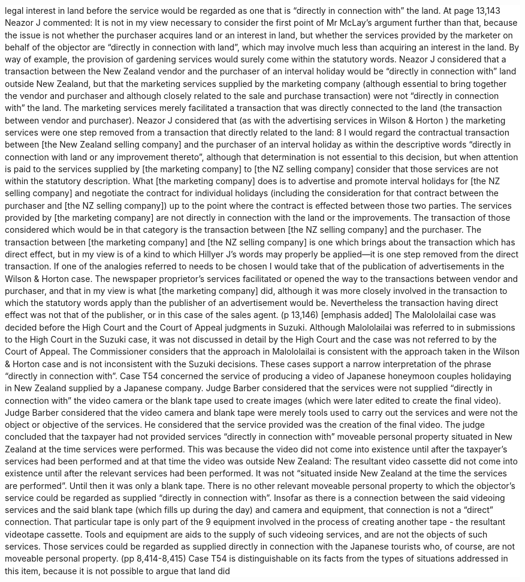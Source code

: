 legal interest in land before the service would be regarded as one that is “directly in connection with” the land. At page 13,143 Neazor J commented: It is not in my view necessary to consider the first point of Mr McLay’s argument further than that, because the issue is not whether the purchaser acquires land or an interest in land, but whether the services provided by the marketer on behalf of the objector are “directly in connection with land”, which may involve much less than acquiring an interest in the land. By way of example, the provision of gardening services would surely come within the statutory words. Neazor J considered that a transaction between the New Zealand vendor and the purchaser of an interval holiday would be “directly in connection with” land outside New Zealand, but that the marketing services supplied by the marketing company (although essential to bring together the vendor and purchaser and although closely related to the sale and purchase transaction) were not “directly in connection with” the land. The marketing services merely facilitated a transaction that was directly connected to the land (the transaction between vendor and purchaser). Neazor J considered that (as with the advertising services in Wilson & Horton ) the marketing services were one step removed from a transaction that directly related to the land: 8 I would regard the contractual transaction between \[the New Zealand selling company\] and the purchaser of an interval holiday as within the descriptive words “directly in connection with land or any improvement thereto”, although that determination is not essential to this decision, but when attention is paid to the services supplied by \[the marketing company\] to \[the NZ selling company\] consider that those services are not within the statutory description. What \[the marketing company\] does is to advertise and promote interval holidays for \[the NZ selling company\] and negotiate the contract for individual holidays (including the consideration for that contract between the purchaser and \[the NZ selling company\]) up to the point where the contract is effected between those two parties. The services provided by \[the marketing company\] are not directly in connection with the land or the improvements. The transaction of those considered which would be in that category is the transaction between \[the NZ selling company\] and the purchaser. The transaction between \[the marketing company\] and \[the NZ selling company\] is one which brings about the transaction which has direct effect, but in my view is of a kind to which Hillyer J’s words may properly be applied—it is one step removed from the direct transaction. If one of the analogies referred to needs to be chosen I would take that of the publication of advertisements in the Wilson & Horton case. The newspaper proprietor’s services facilitated or opened the way to the transactions between vendor and purchaser, and that in my view is what \[the marketing company\] did, although it was more closely involved in the transaction to which the statutory words apply than the publisher of an advertisement would be. Nevertheless the transaction having direct effect was not that of the publisher, or in this case of the sales agent. (p 13,146) \[emphasis added\] The Malololailai case was decided before the High Court and the Court of Appeal judgments in Suzuki. Although Malololailai was referred to in submissions to the High Court in the Suzuki case, it was not discussed in detail by the High Court and the case was not referred to by the Court of Appeal. The Commissioner considers that the approach in Malololailai is consistent with the approach taken in the Wilson & Horton case and is not inconsistent with the Suzuki decisions. These cases support a narrow interpretation of the phrase “directly in connection with”. Case T54 concerned the service of producing a video of Japanese honeymoon couples holidaying in New Zealand supplied by a Japanese company. Judge Barber considered that the services were not supplied “directly in connection with” the video camera or the blank tape used to create images (which were later edited to create the final video). Judge Barber considered that the video camera and blank tape were merely tools used to carry out the services and were not the object or objective of the services. He considered that the service provided was the creation of the final video. The judge concluded that the taxpayer had not provided services “directly in connection with” moveable personal property situated in New Zealand at the time services were performed. This was because the video did not come into existence until after the taxpayer’s services had been performed and at that time the video was outside New Zealand: The resultant video cassette did not come into existence until after the relevant services had been performed. It was not “situated inside New Zealand at the time the services are performed”. Until then it was only a blank tape. There is no other relevant moveable personal property to which the objector’s service could be regarded as supplied “directly in connection with”. Insofar as there is a connection between the said videoing services and the said blank tape (which fills up during the day) and camera and equipment, that connection is not a “direct” connection. That particular tape is only part of the 9 equipment involved in the process of creating another tape - the resultant videotape cassette. Tools and equipment are aids to the supply of such videoing services, and are not the objects of such services. Those services could be regarded as supplied directly in connection with the Japanese tourists who, of course, are not moveable personal property. (pp 8,414-8,415) Case T54 is distinguishable on its facts from the types of situations addressed in this item, because it is not possible to argue that land did